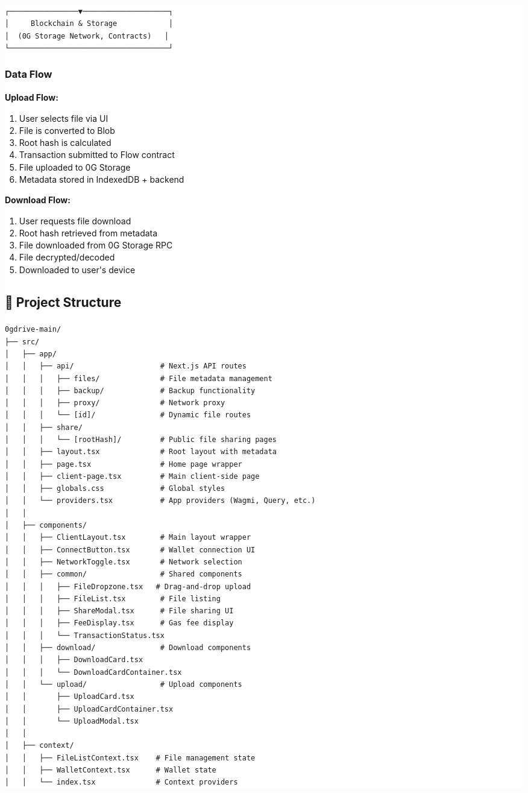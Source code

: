 ```
┌────────────────▼────────────────────┐
│     Blockchain & Storage            │
│  (0G Storage Network, Contracts)   │
└─────────────────────────────────────┘
```

### Data Flow

**Upload Flow:**
1. User selects file via UI
2. File is converted to Blob
3. Root hash is calculated
4. Transaction submitted to Flow contract
5. File uploaded to 0G Storage
6. Metadata stored in IndexedDB + backend

**Download Flow:**
1. User requests file download
2. Root hash retrieved from metadata
3. File downloaded from 0G Storage RPC
4. File decrypted/decoded
5. Downloaded to user's device

## 📁 Project Structure

```
0gdrive-main/
├── src/
│   ├── app/
│   │   ├── api/                    # Next.js API routes
│   │   │   ├── files/              # File metadata management
│   │   │   ├── backup/             # Backup functionality
│   │   │   ├── proxy/              # Network proxy
│   │   │   └── [id]/               # Dynamic file routes
│   │   ├── share/
│   │   │   └── [rootHash]/         # Public file sharing pages
│   │   ├── layout.tsx              # Root layout with metadata
│   │   ├── page.tsx                # Home page wrapper
│   │   ├── client-page.tsx         # Main client-side page
│   │   ├── globals.css             # Global styles
│   │   └── providers.tsx           # App providers (Wagmi, Query, etc.)
│   │
│   ├── components/
│   │   ├── ClientLayout.tsx        # Main layout wrapper
│   │   ├── ConnectButton.tsx       # Wallet connection UI
│   │   ├── NetworkToggle.tsx       # Network selection
│   │   ├── common/                 # Shared components
│   │   │   ├── FileDropzone.tsx   # Drag-and-drop upload
│   │   │   ├── FileList.tsx        # File listing
│   │   │   ├── ShareModal.tsx      # File sharing UI
│   │   │   ├── FeeDisplay.tsx      # Gas fee display
│   │   │   └── TransactionStatus.tsx
│   │   ├── download/               # Download components
│   │   │   ├── DownloadCard.tsx
│   │   │   └── DownloadCardContainer.tsx
│   │   └── upload/                 # Upload components
│   │       ├── UploadCard.tsx
│   │       ├── UploadCardContainer.tsx
│   │       └── UploadModal.tsx
│   │
│   ├── context/
│   │   ├── FileListContext.tsx    # File management state
│   │   ├── WalletContext.tsx      # Wallet state
│   │   └── index.tsx              # Context providers
```